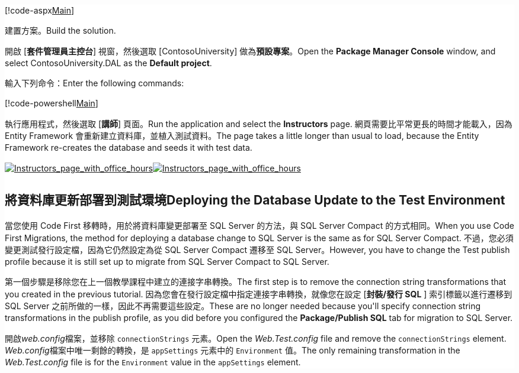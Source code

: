 [!code-aspx[Main](deployment-to-a-hosting-provider-deploying-a-sql-server-database-update-11-of-12/samples/sample3.aspx)]

<span data-ttu-id="3be26-121">建置方案。</span><span class="sxs-lookup"><span data-stu-id="3be26-121">Build the solution.</span></span>

<span data-ttu-id="3be26-122">開啟 [**套件管理員主控台**] 視窗，然後選取 [ContosoUniversity] 做為**預設專案**。</span><span class="sxs-lookup"><span data-stu-id="3be26-122">Open the **Package Manager Console** window, and select ContosoUniversity.DAL as the **Default project**.</span></span>

<span data-ttu-id="3be26-123">輸入下列命令：</span><span class="sxs-lookup"><span data-stu-id="3be26-123">Enter the following commands:</span></span>

[!code-powershell[Main](deployment-to-a-hosting-provider-deploying-a-sql-server-database-update-11-of-12/samples/sample4.ps1)]

<span data-ttu-id="3be26-124">執行應用程式，然後選取 [**講師**] 頁面。</span><span class="sxs-lookup"><span data-stu-id="3be26-124">Run the application and select the **Instructors** page.</span></span> <span data-ttu-id="3be26-125">網頁需要比平常更長的時間才能載入，因為 Entity Framework 會重新建立資料庫，並植入測試資料。</span><span class="sxs-lookup"><span data-stu-id="3be26-125">The page takes a little longer than usual to load, because the Entity Framework re-creates the database and seeds it with test data.</span></span>

<span data-ttu-id="3be26-126">[![Instructors_page_with_office_hours](deployment-to-a-hosting-provider-deploying-a-sql-server-database-update-11-of-12/_static/image2.png)](deployment-to-a-hosting-provider-deploying-a-sql-server-database-update-11-of-12/_static/image1.png)</span><span class="sxs-lookup"><span data-stu-id="3be26-126">[![Instructors_page_with_office_hours](deployment-to-a-hosting-provider-deploying-a-sql-server-database-update-11-of-12/_static/image2.png)](deployment-to-a-hosting-provider-deploying-a-sql-server-database-update-11-of-12/_static/image1.png)</span></span>

## <a name="deploying-the-database-update-to-the-test-environment"></a><span data-ttu-id="3be26-127">將資料庫更新部署到測試環境</span><span class="sxs-lookup"><span data-stu-id="3be26-127">Deploying the Database Update to the Test Environment</span></span>

<span data-ttu-id="3be26-128">當您使用 Code First 移轉時，用於將資料庫變更部署至 SQL Server 的方法，與 SQL Server Compact 的方式相同。</span><span class="sxs-lookup"><span data-stu-id="3be26-128">When you use Code First Migrations, the method for deploying a database change to SQL Server is the same as for SQL Server Compact.</span></span> <span data-ttu-id="3be26-129">不過，您必須變更測試發行設定檔，因為它仍然設定為從 SQL Server Compact 遷移至 SQL Server。</span><span class="sxs-lookup"><span data-stu-id="3be26-129">However, you have to change the Test publish profile because it is still set up to migrate from SQL Server Compact to SQL Server.</span></span>

<span data-ttu-id="3be26-130">第一個步驟是移除您在上一個教學課程中建立的連接字串轉換。</span><span class="sxs-lookup"><span data-stu-id="3be26-130">The first step is to remove the connection string transformations that you created in the previous tutorial.</span></span> <span data-ttu-id="3be26-131">因為您會在發行設定檔中指定連接字串轉換，就像您在設定 [**封裝/發行 SQL** ] 索引標籤以進行遷移到 SQL Server 之前所做的一樣，因此不再需要這些設定。</span><span class="sxs-lookup"><span data-stu-id="3be26-131">These are no longer needed because you'll specify connection string transformations in the publish profile, as you did before you configured the **Package/Publish SQL** tab for migration to SQL Server.</span></span>

<span data-ttu-id="3be26-132">開啟*web.config*檔案，並移除 `connectionStrings` 元素。</span><span class="sxs-lookup"><span data-stu-id="3be26-132">Open the *Web.Test.config* file and remove the `connectionStrings` element.</span></span> <span data-ttu-id="3be26-133">*Web.config*檔案中唯一剩餘的轉換，是 `appSettings` 元素中的 `Environment` 值。</span><span class="sxs-lookup"><span data-stu-id="3be26-133">The only remaining transformation in the *Web.Test.config* file is for the `Environment` value in the `appSettings` element.</span></span>
